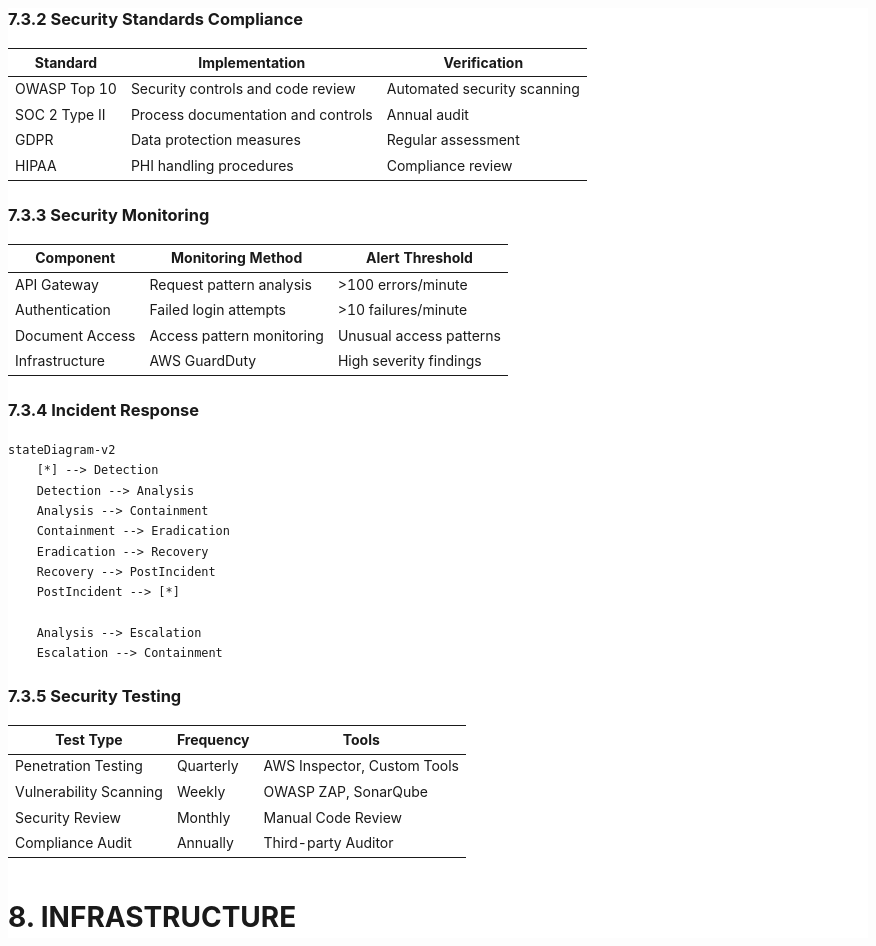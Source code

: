 ### 7.3.2 Security Standards Compliance

| Standard | Implementation | Verification |
| --- | --- | --- |
| OWASP Top 10 | Security controls and code review | Automated security scanning |
| SOC 2 Type II | Process documentation and controls | Annual audit |
| GDPR | Data protection measures | Regular assessment |
| HIPAA | PHI handling procedures | Compliance review |

### 7.3.3 Security Monitoring

| Component | Monitoring Method | Alert Threshold |
| --- | --- | --- |
| API Gateway | Request pattern analysis | \>100 errors/minute |
| Authentication | Failed login attempts | \>10 failures/minute |
| Document Access | Access pattern monitoring | Unusual access patterns |
| Infrastructure | AWS GuardDuty | High severity findings |

### 7.3.4 Incident Response

```mermaid
stateDiagram-v2
    [*] --> Detection
    Detection --> Analysis
    Analysis --> Containment
    Containment --> Eradication
    Eradication --> Recovery
    Recovery --> PostIncident
    PostIncident --> [*]
    
    Analysis --> Escalation
    Escalation --> Containment
```

### 7.3.5 Security Testing

| Test Type | Frequency | Tools |
| --- | --- | --- |
| Penetration Testing | Quarterly | AWS Inspector, Custom Tools |
| Vulnerability Scanning | Weekly | OWASP ZAP, SonarQube |
| Security Review | Monthly | Manual Code Review |
| Compliance Audit | Annually | Third-party Auditor |

# 8. INFRASTRUCTURE
